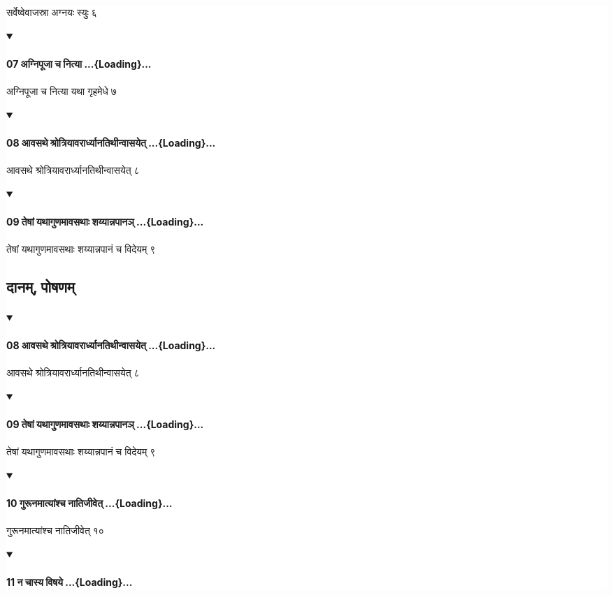 सर्वेष्वेवाजस्रा अग्नयः स्युः ६
</details>
</div>
<div class="js_include" newlevelforh1="4" unfilled url="/vedAH_yajuH/taittirIyam/sUtram/ApastambaH/dharma-sUtram/vishvAsa-prastutiH/2/09/25/07_agnipUjA_cha_nityA.md">
<details open><summary><h4>07 अग्निपूजा च नित्या ...{Loading}...</h4></summary>

अग्निपूजा च नित्या यथा गृहमेधे ७
</details>
</div>
<div class="js_include" newlevelforh1="4" unfilled url="/vedAH_yajuH/taittirIyam/sUtram/ApastambaH/dharma-sUtram/vishvAsa-prastutiH/2/09/25/08_Avasathe_shrotriyAvarArdhyAnatithInvAsayet.md">
<details open><summary><h4>08 आवसथे श्रोत्रियावरार्ध्यानतिथीन्वासयेत् ...{Loading}...</h4></summary>

आवसथे श्रोत्रियावरार्ध्यानतिथीन्वासयेत् ८
</details>
</div>
<div class="js_include" newlevelforh1="4" unfilled url="/vedAH_yajuH/taittirIyam/sUtram/ApastambaH/dharma-sUtram/vishvAsa-prastutiH/2/09/25/09_teShAM_yathAguNamAvasathAH_shayyAnnapAna~n.md">
<details open><summary><h4>09 तेषां यथागुणमावसथाः शय्यान्नपानञ् ...{Loading}...</h4></summary>

तेषां यथागुणमावसथाः शय्यान्नपानं च विदेयम् ९
</details>
</div>
  

## दानम्, पोषणम्
<div class="js_include" newlevelforh1="4" unfilled url="/vedAH_yajuH/taittirIyam/sUtram/ApastambaH/dharma-sUtram/vishvAsa-prastutiH/2/09/25/08_Avasathe_shrotriyAvarArdhyAnatithInvAsayet.md">
<details open><summary><h4>08 आवसथे श्रोत्रियावरार्ध्यानतिथीन्वासयेत् ...{Loading}...</h4></summary>

आवसथे श्रोत्रियावरार्ध्यानतिथीन्वासयेत् ८
</details>
</div>
<div class="js_include" newlevelforh1="4" unfilled url="/vedAH_yajuH/taittirIyam/sUtram/ApastambaH/dharma-sUtram/vishvAsa-prastutiH/2/09/25/09_teShAM_yathAguNamAvasathAH_shayyAnnapAna~n.md">
<details open><summary><h4>09 तेषां यथागुणमावसथाः शय्यान्नपानञ् ...{Loading}...</h4></summary>

तेषां यथागुणमावसथाः शय्यान्नपानं च विदेयम् ९
</details>
</div>
<div class="js_include" newlevelforh1="4" unfilled url="/vedAH_yajuH/taittirIyam/sUtram/ApastambaH/dharma-sUtram/vishvAsa-prastutiH/2/09/25/10_gurUnamAtyAMshcha_nAtijIvet.md">
<details open><summary><h4>10 गुरूनमात्यांश्च नातिजीवेत् ...{Loading}...</h4></summary>

गुरूनमात्यांश्च नातिजीवेत् १०
</details>
</div>
<div class="js_include" newlevelforh1="4" unfilled url="/vedAH_yajuH/taittirIyam/sUtram/ApastambaH/dharma-sUtram/vishvAsa-prastutiH/2/09/25/11_na_chAsya_viShaye.md">
<details open><summary><h4>11 न चास्य विषये ...{Loading}...</h4></summary>
